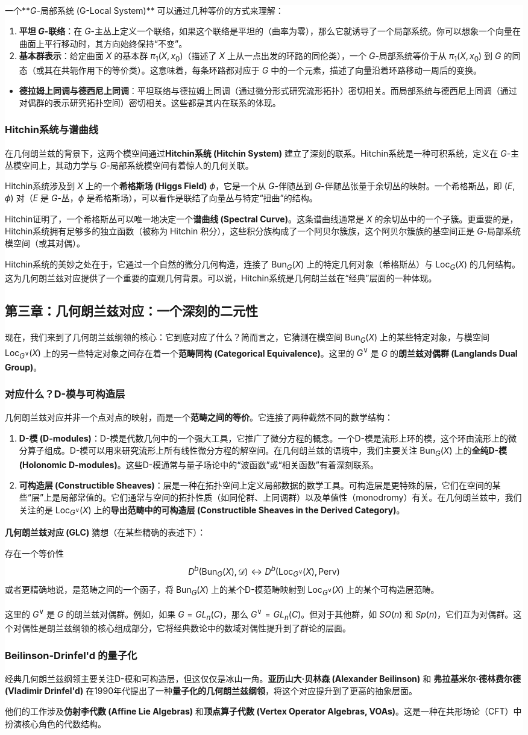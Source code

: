 一个**$G$-局部系统 (G-Local System)** 可以通过几种等价的方式来理解：

1.  **平坦 $G$-联络**：在 $G$-主丛上定义一个联络，如果这个联络是平坦的（曲率为零），那么它就诱导了一个局部系统。你可以想象一个向量在曲面上平行移动时，其方向始终保持“不变”。
2.  **基本群表示**：给定曲面 $X$ 的基本群 $\pi_1(X, x_0)$（描述了 $X$ 上从一点出发的环路的同伦类），一个 $G$-局部系统等价于从 $\pi_1(X, x_0)$ 到 $G$ 的同态（或其在共轭作用下的等价类）。这意味着，每条环路都对应于 $G$ 中的一个元素，描述了向量沿着环路移动一周后的变换。

*   **德拉姆上同调与德西尼上同调**：平坦联络与德拉姆上同调（通过微分形式研究流形拓扑）密切相关。而局部系统与德西尼上同调（通过对偶群的表示研究拓扑空间）密切相关。这些都是其内在联系的体现。

### Hitchin系统与谱曲线

在几何朗兰兹的背景下，这两个模空间通过**Hitchin系统 (Hitchin System)** 建立了深刻的联系。Hitchin系统是一种可积系统，定义在 $G$-主丛模空间上，其动力学与 $G$-局部系统模空间有着惊人的几何关联。

Hitchin系统涉及到 $X$ 上的一个**希格斯场 (Higgs Field)** $\phi$，它是一个从 $G$-伴随丛到 $G$-伴随丛张量于余切丛的映射。一个希格斯丛，即 $(E, \phi)$ 对（$E$ 是 $G$-丛，$\phi$ 是希格斯场），可以看作是联结了向量丛与特定“扭曲”的结构。

Hitchin证明了，一个希格斯丛可以唯一地决定一个**谱曲线 (Spectral Curve)**。这条谱曲线通常是 $X$ 的余切丛中的一个子簇。更重要的是，Hitchin系统拥有足够多的独立函数（被称为 Hitchin 积分），这些积分族构成了一个阿贝尔簇族，这个阿贝尔簇族的基空间正是 $G$-局部系统模空间（或其对偶）。

Hitchin系统的美妙之处在于，它通过一个自然的微分几何构造，连接了 $\text{Bun}_G(X)$ 上的特定几何对象（希格斯丛）与 $\text{Loc}_G(X)$ 的几何结构。这为几何朗兰兹对应提供了一个重要的直观几何背景。可以说，Hitchin系统是几何朗兰兹在“经典”层面的一种体现。

## 第三章：几何朗兰兹对应：一个深刻的二元性

现在，我们来到了几何朗兰兹纲领的核心：它到底对应了什么？简而言之，它猜测在模空间 $\text{Bun}_G(X)$ 上的某些特定对象，与模空间 $\text{Loc}_{G^\vee}(X)$ 上的另一些特定对象之间存在着一个**范畴同构 (Categorical Equivalence)**。这里的 $G^\vee$ 是 $G$ 的**朗兰兹对偶群 (Langlands Dual Group)**。

### 对应什么？D-模与可构造层

几何朗兰兹对应并非一个点对点的映射，而是一个**范畴之间的等价**。它连接了两种截然不同的数学结构：

1.  **D-模 (D-modules)**：D-模是代数几何中的一个强大工具，它推广了微分方程的概念。一个D-模是流形上环的模，这个环由流形上的微分算子组成。D-模可以用来研究流形上所有线性微分方程的解空间。在几何朗兰兹的语境中，我们主要关注 $\text{Bun}_G(X)$ 上的**全纯D-模 (Holonomic D-modules)**。这些D-模通常与量子场论中的“波函数”或“相关函数”有着深刻联系。

2.  **可构造层 (Constructible Sheaves)**：层是一种在拓扑空间上定义局部数据的数学工具。可构造层是更特殊的层，它们在空间的某些“层”上是局部常值的。它们通常与空间的拓扑性质（如同伦群、上同调群）以及单值性（monodromy）有关。在几何朗兰兹中，我们关注的是 $\text{Loc}_{G^\vee}(X)$ 上的**导出范畴中的可构造层 (Constructible Sheaves in the Derived Category)**。

**几何朗兰兹对应 (GLC)** 猜想（在某些精确的表述下）：

存在一个等价性
$$ D^b(\text{Bun}_G(X), \mathcal{D}) \leftrightarrow D^b(\text{Loc}_{G^\vee}(X), \text{Perv}) $$
或者更精确地说，是范畴之间的一个函子，将 $\text{Bun}_G(X)$ 上的某个D-模范畴映射到 $\text{Loc}_{G^\vee}(X)$ 上的某个可构造层范畴。

这里的 $G^\vee$ 是 $G$ 的朗兰兹对偶群。例如，如果 $G=GL_n(C)$，那么 $G^\vee=GL_n(C)$。但对于其他群，如 $SO(n)$ 和 $Sp(n)$，它们互为对偶群。这个对偶性是朗兰兹纲领的核心组成部分，它将经典数论中的数域对偶性提升到了群论的层面。

### Beilinson-Drinfel'd 的量子化

经典几何朗兰兹纲领主要关注D-模和可构造层，但这仅仅是冰山一角。**亚历山大·贝林森 (Alexander Beilinson)** 和 **弗拉基米尔·德林费尔德 (Vladimir Drinfel'd)** 在1990年代提出了一种**量子化的几何朗兰兹纲领**，将这个对应提升到了更高的抽象层面。

他们的工作涉及**仿射李代数 (Affine Lie Algebras)** 和**顶点算子代数 (Vertex Operator Algebras, VOAs)**。这是一种在共形场论（CFT）中扮演核心角色的代数结构。
